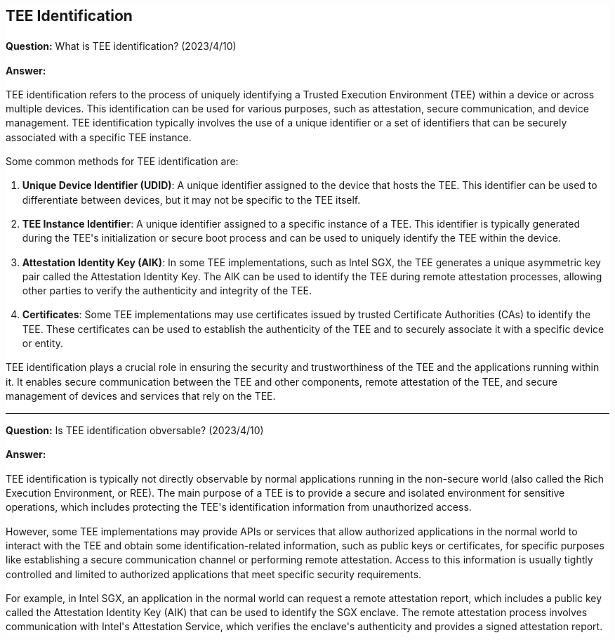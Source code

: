 ## TEE Identification
**Question:** What is TEE identification? (2023/4/10)

**Answer:**

TEE identification refers to the process of uniquely identifying a Trusted Execution Environment (TEE) within a device or across multiple devices. This identification can be used for various purposes, such as attestation, secure communication, and device management. TEE identification typically involves the use of a unique identifier or a set of identifiers that can be securely associated with a specific TEE instance.

Some common methods for TEE identification are:

1. **Unique Device Identifier (UDID)**: A unique identifier assigned to the device that hosts the TEE. This identifier can be used to differentiate between devices, but it may not be specific to the TEE itself.

2. **TEE Instance Identifier**: A unique identifier assigned to a specific instance of a TEE. This identifier is typically generated during the TEE's initialization or secure boot process and can be used to uniquely identify the TEE within the device.

3. **Attestation Identity Key (AIK)**: In some TEE implementations, such as Intel SGX, the TEE generates a unique asymmetric key pair called the Attestation Identity Key. The AIK can be used to identify the TEE during remote attestation processes, allowing other parties to verify the authenticity and integrity of the TEE.

4. **Certificates**: Some TEE implementations may use certificates issued by trusted Certificate Authorities (CAs) to identify the TEE. These certificates can be used to establish the authenticity of the TEE and to securely associate it with a specific device or entity.

TEE identification plays a crucial role in ensuring the security and trustworthiness of the TEE and the applications running within it. It enables secure communication between the TEE and other components, remote attestation of the TEE, and secure management of devices and services that rely on the TEE.

---

**Question:** Is TEE identification obversable? (2023/4/10)

**Answer:**

TEE identification is typically not directly observable by normal applications running in the non-secure world (also called the Rich Execution Environment, or REE). The main purpose of a TEE is to provide a secure and isolated environment for sensitive operations, which includes protecting the TEE's identification information from unauthorized access.

However, some TEE implementations may provide APIs or services that allow authorized applications in the normal world to interact with the TEE and obtain some identification-related information, such as public keys or certificates, for specific purposes like establishing a secure communication channel or performing remote attestation. Access to this information is usually tightly controlled and limited to authorized applications that meet specific security requirements.

For example, in Intel SGX, an application in the normal world can request a remote attestation report, which includes a public key called the Attestation Identity Key (AIK) that can be used to identify the SGX enclave. The remote attestation process involves communication with Intel's Attestation Service, which verifies the enclave's authenticity and provides a signed attestation report.

